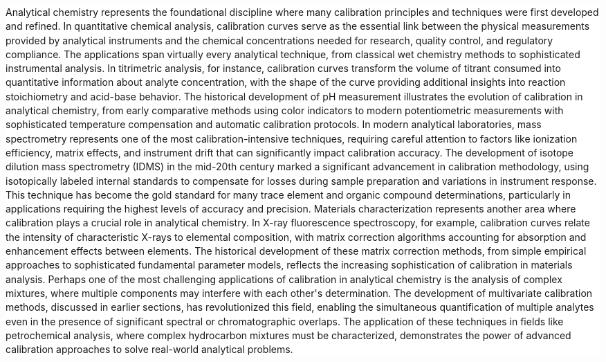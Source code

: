 Analytical chemistry represents the foundational discipline where many calibration principles and techniques were first developed and refined. In quantitative chemical analysis, calibration curves serve as the essential link between the physical measurements provided by analytical instruments and the chemical concentrations needed for research, quality control, and regulatory compliance. The applications span virtually every analytical technique, from classical wet chemistry methods to sophisticated instrumental analysis. In titrimetric analysis, for instance, calibration curves transform the volume of titrant consumed into quantitative information about analyte concentration, with the shape of the curve providing additional insights into reaction stoichiometry and acid-base behavior. The historical development of pH measurement illustrates the evolution of calibration in analytical chemistry, from early comparative methods using color indicators to modern potentiometric measurements with sophisticated temperature compensation and automatic calibration protocols. In modern analytical laboratories, mass spectrometry represents one of the most calibration-intensive techniques, requiring careful attention to factors like ionization efficiency, matrix effects, and instrument drift that can significantly impact calibration accuracy. The development of isotope dilution mass spectrometry (IDMS) in the mid-20th century marked a significant advancement in calibration methodology, using isotopically labeled internal standards to compensate for losses during sample preparation and variations in instrument response. This technique has become the gold standard for many trace element and organic compound determinations, particularly in applications requiring the highest levels of accuracy and precision. Materials characterization represents another area where calibration plays a crucial role in analytical chemistry. In X-ray fluorescence spectroscopy, for example, calibration curves relate the intensity of characteristic X-rays to elemental composition, with matrix correction algorithms accounting for absorption and enhancement effects between elements. The historical development of these matrix correction methods, from simple empirical approaches to sophisticated fundamental parameter models, reflects the increasing sophistication of calibration in materials analysis. Perhaps one of the most challenging applications of calibration in analytical chemistry is the analysis of complex mixtures, where multiple components may interfere with each other's determination. The development of multivariate calibration methods, discussed in earlier sections, has revolutionized this field, enabling the simultaneous quantification of multiple analytes even in the presence of significant spectral or chromatographic overlaps. The application of these techniques in fields like petrochemical analysis, where complex hydrocarbon mixtures must be characterized, demonstrates the power of advanced calibration approaches to solve real-world analytical problems.
